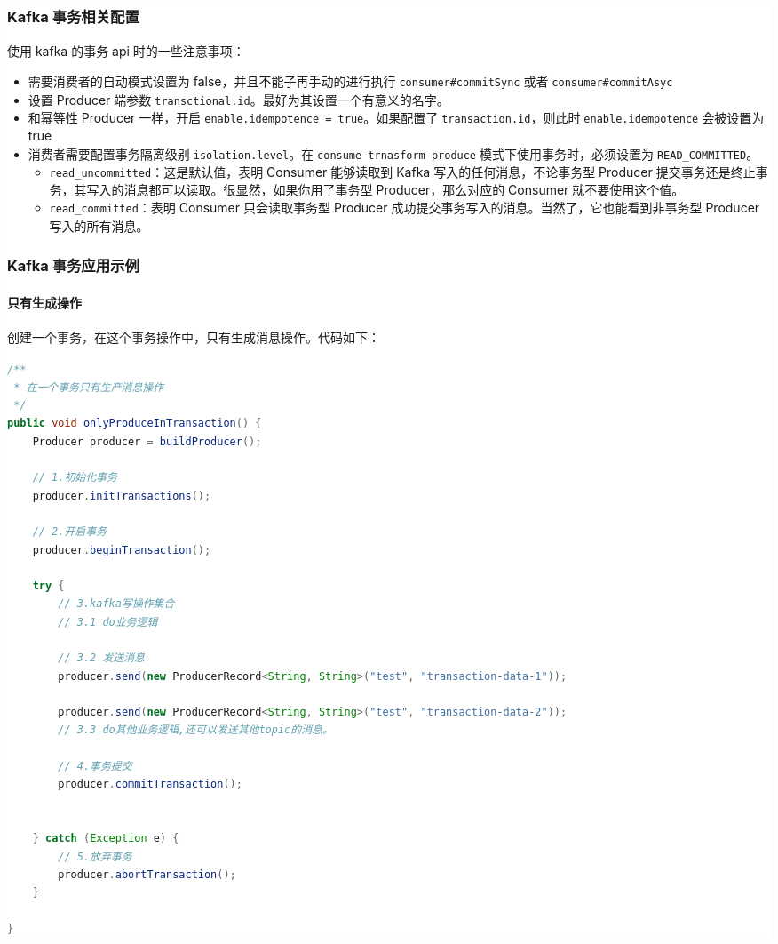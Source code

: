 ### Kafka 事务相关配置

使用 kafka 的事务 api 时的一些注意事项：

- 需要消费者的自动模式设置为 false，并且不能子再手动的进行执行 `consumer#commitSync` 或者 `consumer#commitAsyc`
- 设置 Producer 端参数 `transctional.id`。最好为其设置一个有意义的名字。
- 和幂等性 Producer 一样，开启 `enable.idempotence = true`。如果配置了 `transaction.id`，则此时 `enable.idempotence` 会被设置为 true
- 消费者需要配置事务隔离级别 `isolation.level`。在 `consume-trnasform-produce` 模式下使用事务时，必须设置为 `READ_COMMITTED`。
  - `read_uncommitted`：这是默认值，表明 Consumer 能够读取到 Kafka 写入的任何消息，不论事务型 Producer 提交事务还是终止事务，其写入的消息都可以读取。很显然，如果你用了事务型 Producer，那么对应的 Consumer 就不要使用这个值。
  - `read_committed`：表明 Consumer 只会读取事务型 Producer 成功提交事务写入的消息。当然了，它也能看到非事务型 Producer 写入的所有消息。

### Kafka 事务应用示例

#### 只有生成操作

创建一个事务，在这个事务操作中，只有生成消息操作。代码如下：

```java
/**
 * 在一个事务只有生产消息操作
 */
public void onlyProduceInTransaction() {
    Producer producer = buildProducer();

    // 1.初始化事务
    producer.initTransactions();

    // 2.开启事务
    producer.beginTransaction();

    try {
        // 3.kafka写操作集合
        // 3.1 do业务逻辑

        // 3.2 发送消息
        producer.send(new ProducerRecord<String, String>("test", "transaction-data-1"));

        producer.send(new ProducerRecord<String, String>("test", "transaction-data-2"));
        // 3.3 do其他业务逻辑,还可以发送其他topic的消息。

        // 4.事务提交
        producer.commitTransaction();


    } catch (Exception e) {
        // 5.放弃事务
        producer.abortTransaction();
    }

}
```
